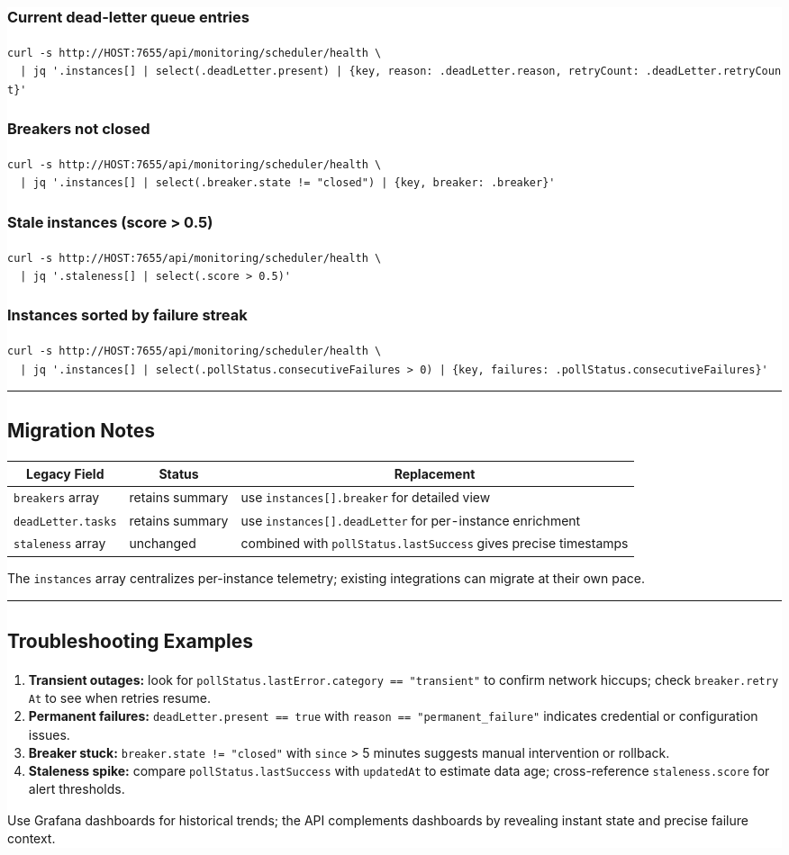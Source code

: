 ### Current dead-letter queue entries

```
curl -s http://HOST:7655/api/monitoring/scheduler/health \
  | jq '.instances[] | select(.deadLetter.present) | {key, reason: .deadLetter.reason, retryCount: .deadLetter.retryCount}'
```

### Breakers not closed

```
curl -s http://HOST:7655/api/monitoring/scheduler/health \
  | jq '.instances[] | select(.breaker.state != "closed") | {key, breaker: .breaker}'
```

### Stale instances (score > 0.5)

```
curl -s http://HOST:7655/api/monitoring/scheduler/health \
  | jq '.staleness[] | select(.score > 0.5)'
```

### Instances sorted by failure streak

```
curl -s http://HOST:7655/api/monitoring/scheduler/health \
  | jq '.instances[] | select(.pollStatus.consecutiveFailures > 0) | {key, failures: .pollStatus.consecutiveFailures}'
```

---

## Migration Notes

| Legacy Field | Status | Replacement |
|--------------|--------|-------------|
| `breakers` array | retains summary | use `instances[].breaker` for detailed view |
| `deadLetter.tasks` | retains summary | use `instances[].deadLetter` for per-instance enrichment |
| `staleness` array | unchanged | combined with `pollStatus.lastSuccess` gives precise timestamps |

The `instances` array centralizes per-instance telemetry; existing integrations can migrate at their own pace.

---

## Troubleshooting Examples

1. **Transient outages:** look for `pollStatus.lastError.category == "transient"` to confirm network hiccups; check `breaker.retryAt` to see when retries resume.
2. **Permanent failures:** `deadLetter.present == true` with `reason == "permanent_failure"` indicates credential or configuration issues.
3. **Breaker stuck:** `breaker.state != "closed"` with `since` > 5 minutes suggests manual intervention or rollback.
4. **Staleness spike:** compare `pollStatus.lastSuccess` with `updatedAt` to estimate data age; cross-reference `staleness.score` for alert thresholds.

Use Grafana dashboards for historical trends; the API complements dashboards by revealing instant state and precise failure context.
